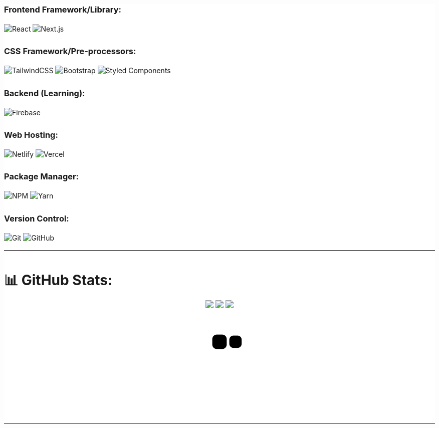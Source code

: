 ### Frontend Framework/Library:
![React](https://img.shields.io/badge/-ReactJS-000?style=for-the-badge&logo=react)
![Next.js](https://img.shields.io/badge/-Next.js-000?style=for-the-badge&logo=nextdotjs)

### CSS Framework/Pre-processors:
![TailwindCSS](https://img.shields.io/badge/-TailwindCSS-000?style=for-the-badge&logo=tailwind-css)
![Bootstrap](https://img.shields.io/badge/-Bootstrap-000?style=for-the-badge&logo=bootstrap)
![Styled Components](https://img.shields.io/badge/Styled%20components-000?logo=styled-components&logoColor=12&style=for-the-badge)

### Backend (Learning):
![Firebase](https://img.shields.io/badge/-Firebase-000?style=for-the-badge&logo=firebase)

### Web Hosting:
![Netlify](https://img.shields.io/badge/-Netlify-000?style=for-the-badge&logo=netlify)
![Vercel](https://img.shields.io/badge/-Vercel-000?style=for-the-badge&logo=vercel)

### Package Manager:
![NPM](https://img.shields.io/badge/-NPM-000?style=for-the-badge&logo=npm)
![Yarn](https://img.shields.io/badge/-yarn-000?style=for-the-badge&logo=yarn)

### Version Control:
![Git](https://img.shields.io/badge/-Git-000?style=for-the-badge&logo=git)
![GitHub](https://img.shields.io/badge/-GitHub-000?style=for-the-badge&logo=github)

---

# 📊 GitHub Stats:

<p align="center">
  <img width="48%" src="https://github-readme-stats.vercel.app/api?username=clevercoderjoy&show_icons=true&hide_border=false&theme=jolly&count_private=true&include_all_commits=true" />
  <img width="48%" src="http://github-readme-streak-stats.herokuapp.com?user=clevercoderjoy&theme=jolly&date_format=j%20M%5B%20Y%5D" />
  <img src="https://github-readme-stats.vercel.app/api/top-langs/?username=clevercoderjoy&show_icons=true&hide_border=false&theme=jolly&count_private=true&include_all_commits=true&layout=compact" />
</p>

<p align="center">
  <img src="https://github.com/clevercoderjoy/clevercoderjoy/blob/output/github-contribution-grid-snake.svg">
</p>

---
